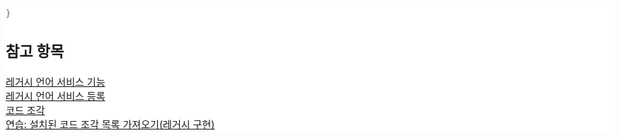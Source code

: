 ```csharp  
}  
```  
  
## <a name="see-also"></a>참고 항목  
 [레거시 언어 서비스 기능](../../extensibility/internals/legacy-language-service-features1.md)   
 [레거시 언어 서비스 등록](../../extensibility/internals/registering-a-legacy-language-service1.md)   
 [코드 조각](../../ide/code-snippets.md)   
 [연습: 설치된 코드 조각 목록 가져오기(레거시 구현)](../../extensibility/internals/walkthrough-getting-a-list-of-installed-code-snippets-legacy-implementation.md)

